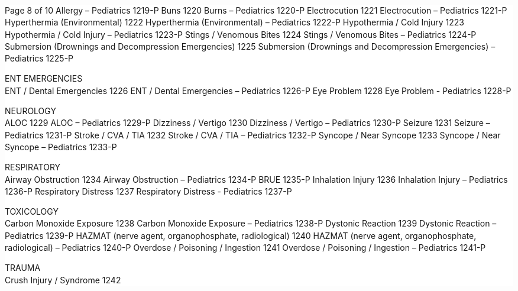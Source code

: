 Page 8 of 10 
Allergy – Pediatrics 1219-P 
Buns 1220 
Burns – Pediatrics 1220-P 
Electrocution 1221 
Electrocution – Pediatrics 1221-P 
Hyperthermia (Environmental) 1222 
Hyperthermia (Environmental) – Pediatrics 1222-P 
Hypothermia / Cold Injury 1223 
Hypothermia / Cold Injury – Pediatrics 1223-P 
Stings / Venomous Bites 1224 
Stings / Venomous Bites – Pediatrics 1224-P 
Submersion (Drownings and Decompression Emergencies) 1225 
Submersion (Drownings and Decompression Emergencies) – Pediatrics 1225-P 
  
ENT EMERGENCIES  
ENT / Dental Emergencies 1226 
ENT / Dental Emergencies – Pediatrics 1226-P 
Eye Problem 1228 
Eye Problem - Pediatrics 1228-P 
  
NEUROLOGY  
ALOC 1229 
ALOC – Pediatrics 1229-P 
Dizziness / Vertigo 1230 
Dizziness / Vertigo – Pediatrics 1230-P 
Seizure 1231 
Seizure – Pediatrics 1231-P 
Stroke / CVA / TIA 1232 
Stroke / CVA / TIA – Pediatrics 1232-P 
Syncope / Near Syncope 1233 
Syncope / Near Syncope – Pediatrics 1233-P 
  
RESPIRATORY  
Airway Obstruction 1234 
Airway Obstruction – Pediatrics 1234-P 
BRUE 1235-P 
Inhalation Injury 1236 
Inhalation Injury – Pediatrics 1236-P 
Respiratory Distress 1237 
Respiratory Distress - Pediatrics 1237-P 
  
TOXICOLOGY  
Carbon Monoxide Exposure 1238 
Carbon Monoxide Exposure – Pediatrics 1238-P 
Dystonic Reaction 1239 
Dystonic Reaction – Pediatrics 1239-P 
HAZMAT (nerve agent, organophosphate, radiological) 1240 
HAZMAT (nerve agent, organophosphate, radiological) – Pediatrics 1240-P 
Overdose / Poisoning / Ingestion 1241 
Overdose / Poisoning / Ingestion – Pediatrics 1241-P 
  
TRAUMA  
Crush Injury / Syndrome 1242 
